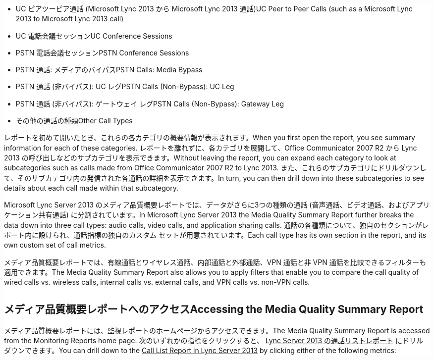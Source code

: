   - <span data-ttu-id="46c85-106">UC ピアツーピア通話 (Microsoft Lync 2013 から Microsoft Lync 2013 通話)</span><span class="sxs-lookup"><span data-stu-id="46c85-106">UC Peer to Peer Calls (such as a Microsoft Lync 2013 to Microsoft Lync 2013 call)</span></span>

  - <span data-ttu-id="46c85-107">UC 電話会議セッション</span><span class="sxs-lookup"><span data-stu-id="46c85-107">UC Conference Sessions</span></span>

  - <span data-ttu-id="46c85-108">PSTN 電話会議セッション</span><span class="sxs-lookup"><span data-stu-id="46c85-108">PSTN Conference Sessions</span></span>

  - <span data-ttu-id="46c85-109">PSTN 通話: メディアのバイパス</span><span class="sxs-lookup"><span data-stu-id="46c85-109">PSTN Calls: Media Bypass</span></span>

  - <span data-ttu-id="46c85-110">PSTN 通話 (非バイパス): UC レグ</span><span class="sxs-lookup"><span data-stu-id="46c85-110">PSTN Calls (Non-Bypass): UC Leg</span></span>

  - <span data-ttu-id="46c85-111">PSTN 通話 (非バイパス): ゲートウェイ レグ</span><span class="sxs-lookup"><span data-stu-id="46c85-111">PSTN Calls (Non-Bypass): Gateway Leg</span></span>

  - <span data-ttu-id="46c85-112">その他の通話の種類</span><span class="sxs-lookup"><span data-stu-id="46c85-112">Other Call Types</span></span>

<span data-ttu-id="46c85-113">レポートを初めて開いたとき、これらの各カテゴリの概要情報が表示されます。</span><span class="sxs-lookup"><span data-stu-id="46c85-113">When you first open the report, you see summary information for each of these categories.</span></span> <span data-ttu-id="46c85-114">レポートを離れずに、各カテゴリを展開して、Office Communicator 2007 R2 から Lync 2013 の呼び出しなどのサブカテゴリを表示できます。</span><span class="sxs-lookup"><span data-stu-id="46c85-114">Without leaving the report, you can expand each category to look at subcategories such as calls made from Office Communicator 2007 R2 to Lync 2013.</span></span> <span data-ttu-id="46c85-115">また、これらのサブカテゴリにドリルダウンして、そのサブカテゴリ内の発信された各通話の詳細を表示できます。</span><span class="sxs-lookup"><span data-stu-id="46c85-115">In turn, you can then drill down into these subcategories to see details about each call made within that subcategory.</span></span>

<span data-ttu-id="46c85-116">Microsoft Lync Server 2013 のメディア品質概要レポートでは、データがさらに3つの種類の通話 (音声通話、ビデオ通話、およびアプリケーション共有通話) に分割されています。</span><span class="sxs-lookup"><span data-stu-id="46c85-116">In Microsoft Lync Server 2013 the Media Quality Summary Report further breaks the data down into three call types: audio calls, video calls, and application sharing calls.</span></span> <span data-ttu-id="46c85-117">通話の各種類について、独自のセクションがレポート内に設けられ、通話指標の独自のカスタム セットが用意されています。</span><span class="sxs-lookup"><span data-stu-id="46c85-117">Each call type has its own section in the report, and its own custom set of call metrics.</span></span>

<span data-ttu-id="46c85-118">メディア品質概要レポートでは、有線通話とワイヤレス通話、内部通話と外部通話、VPN 通話と非 VPN 通話を比較できるフィルターも適用できます。</span><span class="sxs-lookup"><span data-stu-id="46c85-118">The Media Quality Summary Report also allows you to apply filters that enable you to compare the call quality of wired calls vs. wireless calls, internal calls vs. external calls, and VPN calls vs. non-VPN calls.</span></span>

<div>

## <a name="accessing-the-media-quality-summary-report"></a><span data-ttu-id="46c85-119">メディア品質概要レポートへのアクセス</span><span class="sxs-lookup"><span data-stu-id="46c85-119">Accessing the Media Quality Summary Report</span></span>

<span data-ttu-id="46c85-120">メディア品質概要レポートには、監視レポートのホームページからアクセスできます。</span><span class="sxs-lookup"><span data-stu-id="46c85-120">The Media Quality Summary Report is accessed from the Monitoring Reports home page.</span></span> <span data-ttu-id="46c85-121">次のいずれかの指標をクリックすると、 [Lync Server 2013 の通話リストレポート](lync-server-2013-call-list-report.md) にドリルダウンできます。</span><span class="sxs-lookup"><span data-stu-id="46c85-121">You can drill down to the [Call List Report in Lync Server 2013](lync-server-2013-call-list-report.md) by clicking either of the following metrics:</span></span>
